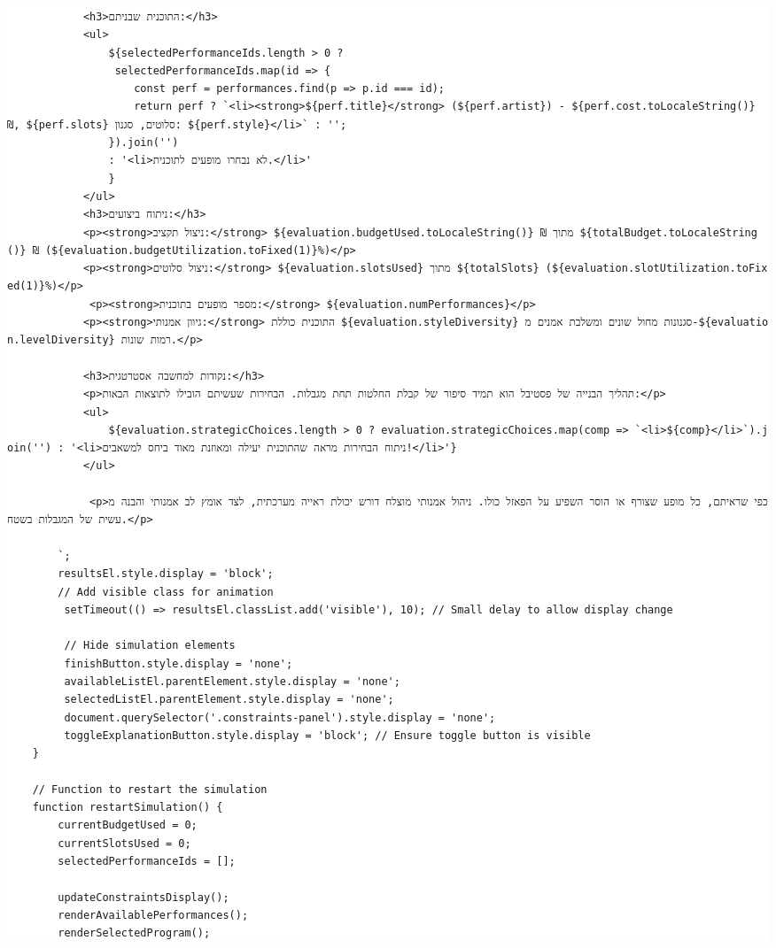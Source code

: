                 <h3>התוכנית שבניתם:</h3>
                <ul>
                    ${selectedPerformanceIds.length > 0 ?
                     selectedPerformanceIds.map(id => {
                        const perf = performances.find(p => p.id === id);
                        return perf ? `<li><strong>${perf.title}</strong> (${perf.artist}) - ${perf.cost.toLocaleString()} ₪, ${perf.slots} סלוטים, סגנון: ${perf.style}</li>` : '';
                    }).join('')
                    : '<li>לא נבחרו מופעים לתוכנית.</li>'
                    }
                </ul>
                <h3>ניתוח ביצועים:</h3>
                <p><strong>ניצול תקציב:</strong> ${evaluation.budgetUsed.toLocaleString()} ₪ מתוך ${totalBudget.toLocaleString()} ₪ (${evaluation.budgetUtilization.toFixed(1)}%)</p>
                <p><strong>ניצול סלוטים:</strong> ${evaluation.slotsUsed} מתוך ${totalSlots} (${evaluation.slotUtilization.toFixed(1)}%)</p>
                 <p><strong>מספר מופעים בתוכנית:</strong> ${evaluation.numPerformances}</p>
                <p><strong>גיוון אמנותי:</strong> התוכנית כוללת ${evaluation.styleDiversity} סגנונות מחול שונים ומשלבת אמנים מ-${evaluation.levelDiversity} רמות שונות.</p>

                <h3>נקודות למחשבה אסטרטגית:</h3>
                <p>תהליך הבנייה של פסטיבל הוא תמיד סיפור של קבלת החלטות תחת מגבלות. הבחירות שעשיתם הובילו לתוצאות הבאות:</p>
                <ul>
                    ${evaluation.strategicChoices.length > 0 ? evaluation.strategicChoices.map(comp => `<li>${comp}</li>`).join('') : '<li>ניתוח הבחירות מראה שהתוכנית יעילה ומאוזנת מאוד ביחס למשאבים!</li>'}
                </ul>

                 <p>כפי שראיתם, כל מופע שצורף או הוסר השפיע על הפאזל כולו. ניהול אמנותי מוצלח דורש יכולת ראייה מערכתית, לצד אומץ לב אמנותי והבנה מעשית של המגבלות בשטח.</p>

            `;
            resultsEl.style.display = 'block';
            // Add visible class for animation
             setTimeout(() => resultsEl.classList.add('visible'), 10); // Small delay to allow display change

             // Hide simulation elements
             finishButton.style.display = 'none';
             availableListEl.parentElement.style.display = 'none';
             selectedListEl.parentElement.style.display = 'none';
             document.querySelector('.constraints-panel').style.display = 'none';
             toggleExplanationButton.style.display = 'block'; // Ensure toggle button is visible
        }

        // Function to restart the simulation
        function restartSimulation() {
            currentBudgetUsed = 0;
            currentSlotsUsed = 0;
            selectedPerformanceIds = [];

            updateConstraintsDisplay();
            renderAvailablePerformances();
            renderSelectedProgram();
